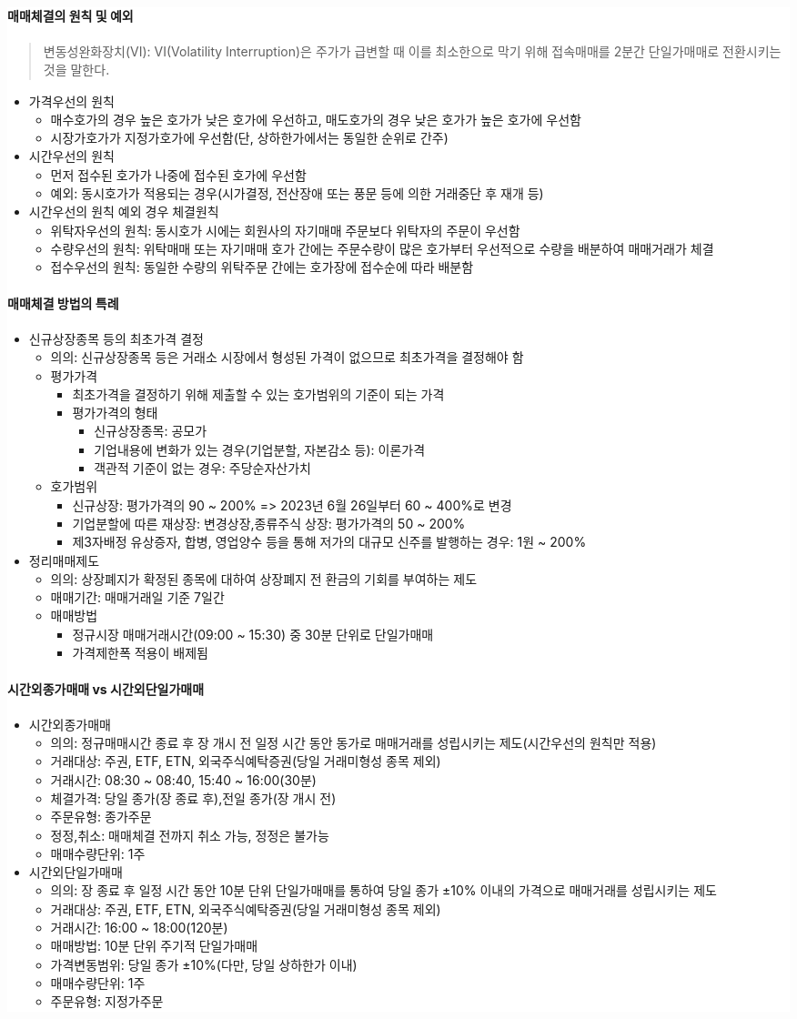 #### 매매체결의 원칙 및 예외 
> 변동성완화장치(VI): VI(Volatility Interruption)은 주가가 급변할 때 이를 최소한으로 막기 위해 접속매매를 2분간 단일가매매로 전환시키는 것을 말한다. 

* 가격우선의 원칙 
  * 매수호가의 경우 높은 호가가 낮은 호가에 우선하고, 매도호가의 경우 낮은 호가가 높은 호가에 우선함 
  * 시장가호가가 지정가호가에 우선함(단, 상하한가에서는 동일한 순위로 간주)
* 시간우선의 원칙 
  * 먼저 접수된 호가가 나중에 접수된 호가에 우선함 
  * 예외: 동시호가가 적용되는 경우(시가결정, 전산장애 또는 풍문 등에 의한 거래중단 후 재개 등)
* 시간우선의 원칙 예외 경우 체결원칙 
  * 위탁자우선의 원칙: 동시호가 시에는 회원사의 자기매매 주문보다 위탁자의 주문이 우선함  
  * 수량우선의 원칙: 위탁매매 또는 자기매매 호가 간에는 주문수량이 많은 호가부터 우선적으로 수량을 배분하여 매매거래가 체결
  * 접수우선의 원칙: 동일한 수량의 위탁주문 간에는 호가장에 접수순에 따라 배분함 

#### 매매체결 방법의 특례 
* 신규상장종목 등의 최초가격 결정 
  * 의의: 신규상장종목 등은 거래소 시장에서 형성된 가격이 없으므로 최초가격을 결정해야 함 
  * 평가가격
    * 최초가격을 결정하기 위해 제출할 수 있는 호가범위의 기준이 되는 가격 
    * 평가가격의 형태 
      * 신규상장종목: 공모가 
      * 기업내용에 변화가 있는 경우(기업분할, 자본감소 등): 이론가격 
      * 객관적 기준이 없는 경우: 주당순자산가치 
  * 호가범위
    * 신규상장: 평가가격의 90 ~ 200% => 2023년 6월 26일부터 60 ~ 400%로 변경 
    * 기업분할에 따른 재상장: 변경상장,종류주식 상장: 평가가격의 50 ~ 200% 
    * 제3자배정 유상증자, 합병, 영업양수 등을 통해 저가의 대규모 신주를 발행하는 경우: 1원 ~ 200% 
* 정리매매제도 
  * 의의: 상장폐지가 확정된 종목에 대하여 상장폐지 전 환금의 기회를 부여하는 제도 
  * 매매기간: 매매거래일 기준 7일간 
  * 매매방법
    * 정규시장 매매거래시간(09:00 ~ 15:30) 중 30분 단위로 단일가매매 
    * 가격제한폭 적용이 배제됨 

#### 시간외종가매매 vs 시간외단일가매매 
* 시간외종가매매 
  * 의의: 정규매매시간 종료 후 장 개시 전 일정 시간 동안 동가로 매매거래를 성립시키는 제도(시간우선의 원칙만 적용)
  * 거래대상: 주권, ETF, ETN, 외국주식예탁증권(당일 거래미형성 종목 제외)
  * 거래시간: 08:30 ~ 08:40, 15:40 ~ 16:00(30분)
  * 체결가격: 당일 종가(장 종료 후),전일 종가(장 개시 전)
  * 주문유형: 종가주문
  * 정정,취소: 매매체결 전까지 취소 가능, 정정은 불가능 
  * 매매수량단위: 1주
* 시간외단일가매매
  * 의의: 장 종료 후 일정 시간 동안 10분 단위 단일가매매를 통하여 당일 종가 ±10% 이내의 가격으로 매매거래를 성립시키는 제도 
  * 거래대상: 주권, ETF, ETN, 외국주식예탁증권(당일 거래미형성 종목 제외)
  * 거래시간: 16:00 ~ 18:00(120분)
  * 매매방법: 10분 단위 주기적 단일가매매
  * 가격변동범위: 당일 종가 ±10%(다만, 당일 상하한가 이내)
  * 매매수량단위: 1주
  * 주문유형: 지정가주문

